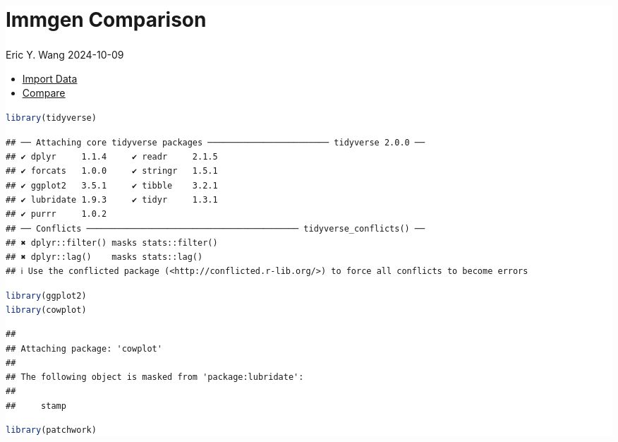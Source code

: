 Immgen Comparison
================
Eric Y. Wang
2024-10-09

- [<u>Import Data</u>](#import-data)
- [<u>Compare</u>](#compare)

``` r
library(tidyverse)
```

    ## ── Attaching core tidyverse packages ──────────────────────── tidyverse 2.0.0 ──
    ## ✔ dplyr     1.1.4     ✔ readr     2.1.5
    ## ✔ forcats   1.0.0     ✔ stringr   1.5.1
    ## ✔ ggplot2   3.5.1     ✔ tibble    3.2.1
    ## ✔ lubridate 1.9.3     ✔ tidyr     1.3.1
    ## ✔ purrr     1.0.2     
    ## ── Conflicts ────────────────────────────────────────── tidyverse_conflicts() ──
    ## ✖ dplyr::filter() masks stats::filter()
    ## ✖ dplyr::lag()    masks stats::lag()
    ## ℹ Use the conflicted package (<http://conflicted.r-lib.org/>) to force all conflicts to become errors

``` r
library(ggplot2)
library(cowplot)
```

    ## 
    ## Attaching package: 'cowplot'
    ## 
    ## The following object is masked from 'package:lubridate':
    ## 
    ##     stamp

``` r
library(patchwork)
```
